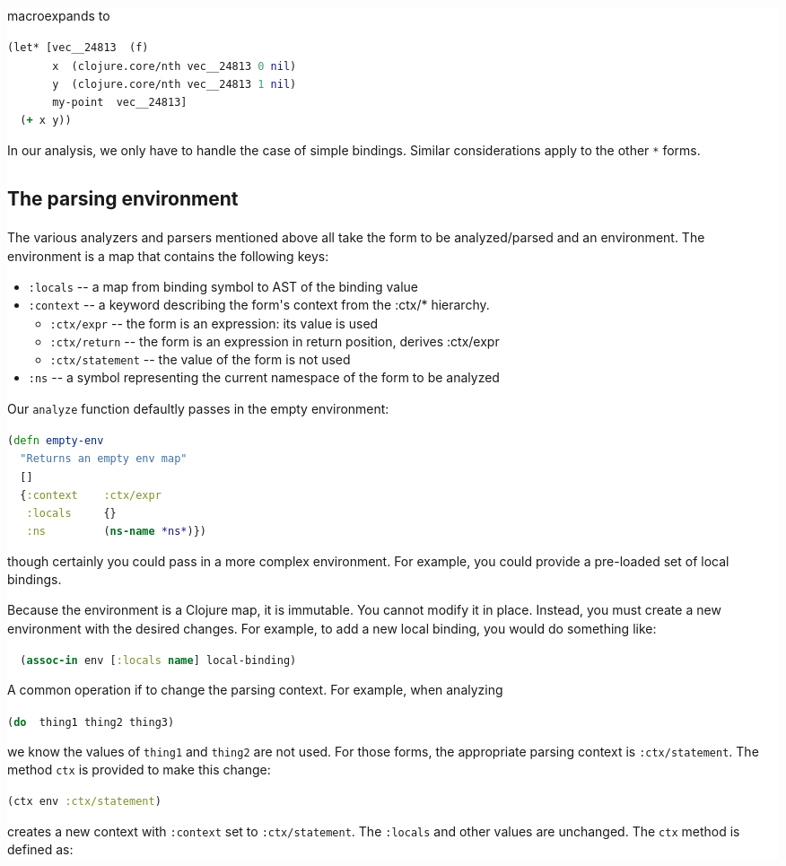 macroexpands to 

```Clojure
(let* [vec__24813  (f) 
       x  (clojure.core/nth vec__24813 0 nil)
       y  (clojure.core/nth vec__24813 1 nil)
       my-point  vec__24813]
  (+ x y))
  ```
In our analysis, we only have to handle the case of simple bindings.
Similar considerations apply to the other `*` forms.

## The parsing environment

The various analyzers and parsers mentioned above all take the form to be analyzed/parsed and an environment.  The environment is a map that contains the following keys:

* `:locals` --     a map from binding symbol to AST of the binding value
* `:context` --   a keyword describing the form's context from the :ctx/* hierarchy.
    * `:ctx/expr`  --    the form is an expression: its value is used
    * `:ctx/return` --   the form is an expression in return position, derives :ctx/expr
    * `:ctx/statement` -- the value of the form is not used
* `:ns` --        a symbol representing the current namespace of the form to be analyzed

Our `analyze` function defaultly passes in the empty environment:

```Clojure
(defn empty-env
  "Returns an empty env map"
  []
  {:context    :ctx/expr
   :locals     {}
   :ns         (ns-name *ns*)})
```

though certainly you could pass in a more complex environment.  For example, you could provide a pre-loaded set of local bindings.

Because the environment is a Clojure map, it is immutable.  You cannot modify it in place.  Instead, you must create a new environment with the desired changes.  For example, to add a new local binding, you would do something like:

```Clojure
  (assoc-in env [:locals name] local-binding)
```
A common operation if to change the parsing context.  For example, when analyzing 

```Clojure
(do  thing1 thing2 thing3)
```

we know the values of `thing1` and `thing2` are not used.  For those forms, the appropriate parsing context is `:ctx/statement`.  The method `ctx` is provided to make this change:

```Clojure
(ctx env :ctx/statement)
```
creates a new context with `:context` set to `:ctx/statement`.  The `:locals` and other values are unchanged.  The `ctx` method is defined as:

